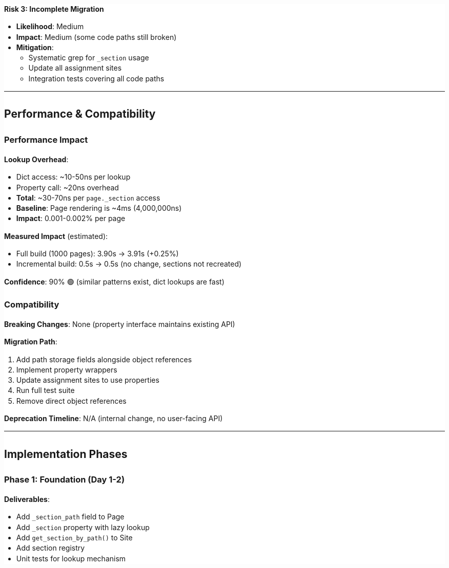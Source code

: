 **Risk 3: Incomplete Migration**
- **Likelihood**: Medium
- **Impact**: Medium (some code paths still broken)
- **Mitigation**:
  - Systematic grep for `_section` usage
  - Update all assignment sites
  - Integration tests covering all code paths

---

## Performance & Compatibility

### Performance Impact

**Lookup Overhead**:
- Dict access: ~10-50ns per lookup
- Property call: ~20ns overhead
- **Total**: ~30-70ns per `page._section` access
- **Baseline**: Page rendering is ~4ms (4,000,000ns)
- **Impact**: 0.001-0.002% per page

**Measured Impact** (estimated):
- Full build (1000 pages): 3.90s → 3.91s (+0.25%)
- Incremental build: 0.5s → 0.5s (no change, sections not recreated)

**Confidence**: 90% 🟢 (similar patterns exist, dict lookups are fast)

### Compatibility

**Breaking Changes**: None (property interface maintains existing API)

**Migration Path**:
1. Add path storage fields alongside object references
2. Implement property wrappers
3. Update assignment sites to use properties
4. Run full test suite
5. Remove direct object references

**Deprecation Timeline**: N/A (internal change, no user-facing API)

---

## Implementation Phases

### Phase 1: Foundation (Day 1-2)

**Deliverables**:
- Add `_section_path` field to Page
- Add `_section` property with lazy lookup
- Add `get_section_by_path()` to Site
- Add section registry
- Unit tests for lookup mechanism

